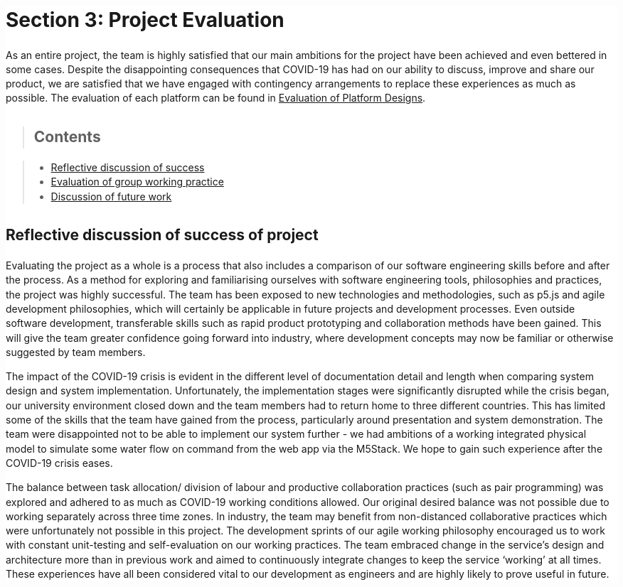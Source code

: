 # Section 3: Project Evaluation

As an entire project, the team is highly satisfied that our main ambitions for the project have been achieved and even bettered in some cases. Despite the disappointing consequences that COVID-19 has had on our ability to discuss, improve and share our product, we are satisfied that we have engaged with contingency arrangements to replace these experiences as much as possible. The evaluation of each platform can be found in [Evaluation of Platform Designs](https://github.com/jupozuelo/Software-Engineering/blob/master/System_Implementation/System_Implementation.md#evaluation-of-platform-designs).

 > ## Contents

 > * [Reflective discussion of success](https://github.com/jupozuelo/Software-Engineering/blob/master/Project_Evaluation/Project_Evaluation.md#reflective-discussion-of-success-of-project)
 > * [Evaluation of group working practice](https://github.com/jupozuelo/Software-Engineering/blob/master/Project_Evaluation/Project_Evaluation.md#evaluation-of-group-working-practice)
 > * [Discussion of future work](https://github.com/jupozuelo/Software-Engineering/blob/master/Project_Evaluation/Project_Evaluation.md#discussion-of-future-work)

## Reflective discussion of success of project

Evaluating the project as a whole is a process that also includes a comparison of our software engineering skills before and after the process. As a method for exploring and familiarising ourselves with software engineering tools, philosophies and practices, the project was highly successful. The team has been exposed to new technologies and methodologies, such as p5.js and agile development philosophies, which will certainly be applicable in future projects and development processes. Even outside software development, transferable skills such as rapid product prototyping and collaboration methods have been gained. This will give the team greater confidence going forward into industry, where development concepts may now be familiar or otherwise suggested by team members.

The impact of the COVID-19 crisis is evident in the different level of documentation detail and length when comparing system design and system implementation. Unfortunately, the implementation stages were significantly disrupted while the crisis began, our university environment closed down and the team members had to return home to three different countries. This has limited some of the skills that the team have gained from the process, particularly around presentation and system demonstration. The team were disappointed not to be able to implement our system further - we had ambitions of a working integrated physical model to simulate some water flow on command from the web app via the M5Stack. We hope to gain such experience after the COVID-19 crisis eases.

The balance between task allocation/ division of labour and productive collaboration practices (such as pair programming) was explored and adhered to as much as COVID-19 working conditions allowed. Our original desired balance was not possible due to working separately across three time zones. In industry, the team may benefit from non-distanced collaborative practices which were unfortunately not possible in this project. The development sprints of our agile working philosophy encouraged us to work with constant unit-testing and self-evaluation on our working practices. The team embraced change in the service’s design and architecture more than in previous work and aimed to continuously integrate changes to keep the service ‘working’ at all times. These experiences have all been considered vital to our development as engineers and are highly likely to prove useful in future.

